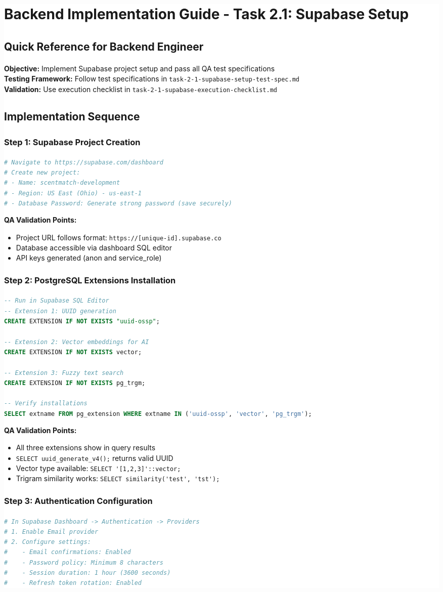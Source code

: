 # Backend Implementation Guide - Task 2.1: Supabase Setup

## Quick Reference for Backend Engineer

**Objective:** Implement Supabase project setup and pass all QA test specifications  
**Testing Framework:** Follow test specifications in `task-2-1-supabase-setup-test-spec.md`  
**Validation:** Use execution checklist in `task-2-1-supabase-execution-checklist.md`

## Implementation Sequence

### Step 1: Supabase Project Creation
```bash
# Navigate to https://supabase.com/dashboard
# Create new project:
# - Name: scentmatch-development
# - Region: US East (Ohio) - us-east-1
# - Database Password: Generate strong password (save securely)
```

**QA Validation Points:**
- Project URL follows format: `https://[unique-id].supabase.co`
- Database accessible via dashboard SQL editor
- API keys generated (anon and service_role)

### Step 2: PostgreSQL Extensions Installation
```sql
-- Run in Supabase SQL Editor
-- Extension 1: UUID generation
CREATE EXTENSION IF NOT EXISTS "uuid-ossp";

-- Extension 2: Vector embeddings for AI
CREATE EXTENSION IF NOT EXISTS vector;

-- Extension 3: Fuzzy text search
CREATE EXTENSION IF NOT EXISTS pg_trgm;

-- Verify installations
SELECT extname FROM pg_extension WHERE extname IN ('uuid-ossp', 'vector', 'pg_trgm');
```

**QA Validation Points:**
- All three extensions show in query results
- `SELECT uuid_generate_v4();` returns valid UUID
- Vector type available: `SELECT '[1,2,3]'::vector;`
- Trigram similarity works: `SELECT similarity('test', 'tst');`

### Step 3: Authentication Configuration
```bash
# In Supabase Dashboard -> Authentication -> Providers
# 1. Enable Email provider
# 2. Configure settings:
#    - Email confirmations: Enabled
#    - Password policy: Minimum 8 characters
#    - Session duration: 1 hour (3600 seconds)
#    - Refresh token rotation: Enabled
```
